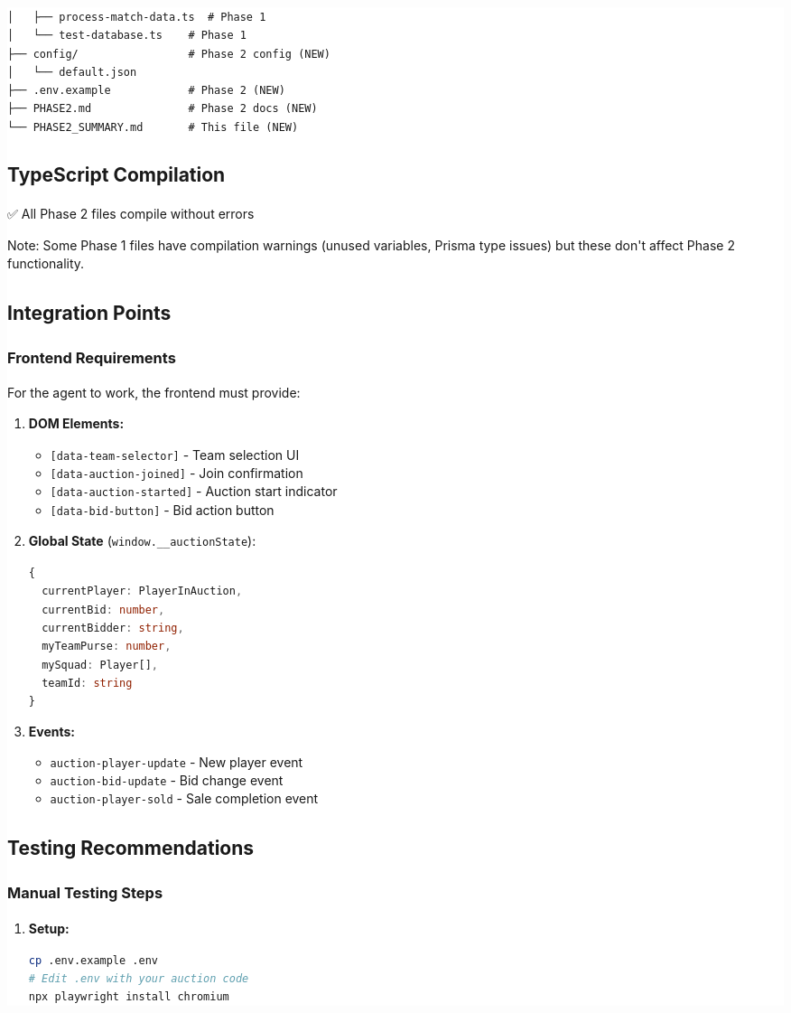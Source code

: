 ```
│   ├── process-match-data.ts  # Phase 1
│   └── test-database.ts    # Phase 1
├── config/                 # Phase 2 config (NEW)
│   └── default.json
├── .env.example            # Phase 2 (NEW)
├── PHASE2.md               # Phase 2 docs (NEW)
└── PHASE2_SUMMARY.md       # This file (NEW)
```

## TypeScript Compilation

✅ All Phase 2 files compile without errors

Note: Some Phase 1 files have compilation warnings (unused variables, Prisma type issues) but these don't affect Phase 2 functionality.

## Integration Points

### Frontend Requirements

For the agent to work, the frontend must provide:

1. **DOM Elements:**
   - `[data-team-selector]` - Team selection UI
   - `[data-auction-joined]` - Join confirmation
   - `[data-auction-started]` - Auction start indicator
   - `[data-bid-button]` - Bid action button

2. **Global State** (`window.__auctionState`):
   ```typescript
   {
     currentPlayer: PlayerInAuction,
     currentBid: number,
     currentBidder: string,
     myTeamPurse: number,
     mySquad: Player[],
     teamId: string
   }
   ```

3. **Events:**
   - `auction-player-update` - New player event
   - `auction-bid-update` - Bid change event
   - `auction-player-sold` - Sale completion event

## Testing Recommendations

### Manual Testing Steps

1. **Setup:**
   ```bash
   cp .env.example .env
   # Edit .env with your auction code
   npx playwright install chromium
   ```
